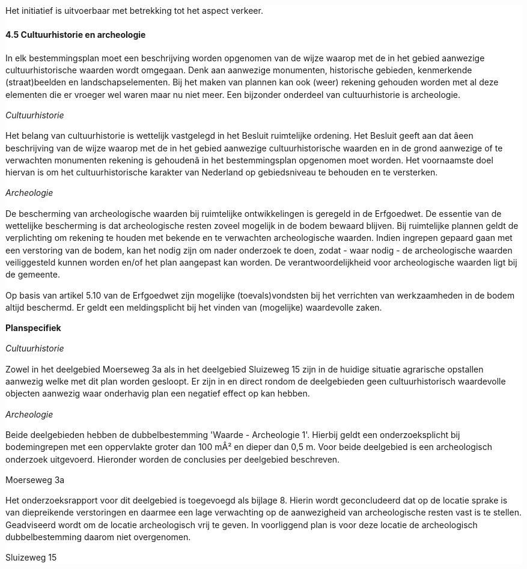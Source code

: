 Het initiatief is uitvoerbaar met betrekking tot het aspect verkeer.

#### 4\.5 Cultuurhistorie en archeologie

In elk bestemmingsplan moet een beschrijving worden opgenomen van de wijze waarop met de in het gebied aanwezige cultuurhistorische waarden wordt omgegaan. Denk aan aanwezige monumenten, historische gebieden, kenmerkende (straat)beelden en landschapselementen. Bij het maken van plannen kan ook (weer) rekening gehouden worden met al deze elementen die er vroeger wel waren maar nu niet meer. Een bijzonder onderdeel van cultuurhistorie is archeologie.

*Cultuurhistorie*

Het belang van cultuurhistorie is wettelijk vastgelegd in het Besluit ruimtelijke ordening. Het Besluit geeft aan dat âeen beschrijving van de wijze waarop met de in het gebied aanwezige cultuurhistorische waarden en in de grond aanwezige of te verwachten monumenten rekening is gehoudenâ in het bestemmingsplan opgenomen moet worden. Het voornaamste doel hiervan is om het cultuurhistorische karakter van Nederland op gebiedsniveau te behouden en te versterken.

*Archeologie*

De bescherming van archeologische waarden bij ruimtelijke ontwikkelingen is geregeld in de Erfgoedwet. De essentie van de wettelijke bescherming is dat archeologische resten zoveel mogelijk in de bodem bewaard blijven. Bij ruimtelijke plannen geldt de verplichting om rekening te houden met bekende en te verwachten archeologische waarden. Indien ingrepen gepaard gaan met een verstoring van de bodem, kan het nodig zijn om nader onderzoek te doen, zodat \- waar nodig \- de archeologische waarden veiliggesteld kunnen worden en/of het plan aangepast kan worden. De verantwoordelijkheid voor archeologische waarden ligt bij de gemeente.

Op basis van artikel 5\.10 van de Erfgoedwet zijn mogelijke (toevals)vondsten bij het verrichten van werkzaamheden in de bodem altijd beschermd. Er geldt een meldingsplicht bij het vinden van (mogelijke) waardevolle zaken.

**Planspecifiek**

*Cultuurhistorie*

Zowel in het deelgebied Moerseweg 3a als in het deelgebied Sluizeweg 15 zijn in de huidige situatie agrarische opstallen aanwezig welke met dit plan worden gesloopt. Er zijn in en direct rondom de deelgebieden geen cultuurhistorisch waardevolle objecten aanwezig waar onderhavig plan een negatief effect op kan hebben.

*Archeologie*

Beide deelgebieden hebben de dubbelbestemming 'Waarde \- Archeologie 1'. Hierbij geldt een onderzoeksplicht bij bodemingrepen met een oppervlakte groter dan 100 mÂ² en dieper dan 0,5 m. Voor beide deelgebied is een archeologisch onderzoek uitgevoerd. Hieronder worden de conclusies per deelgebied beschreven.

Moerseweg 3a

Het onderzoeksrapport voor dit deelgebied is toegevoegd als bijlage 8. Hierin wordt geconcludeerd dat op de locatie sprake is van diepreikende verstoringen en daarmee een lage verwachting op de aanwezigheid van archeologische resten vast is te stellen. Geadviseerd wordt om de locatie archeologisch vrij te geven. In voorliggend plan is voor deze locatie de archeologisch dubbelbestemming daarom niet overgenomen.

Sluizeweg 15
